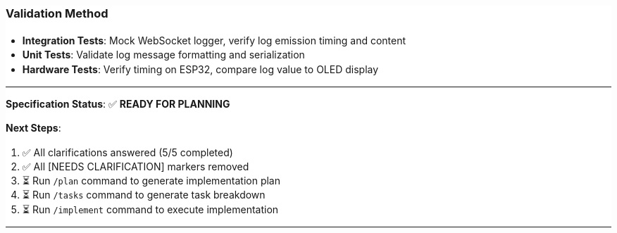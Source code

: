### Validation Method
- **Integration Tests**: Mock WebSocket logger, verify log emission timing and content
- **Unit Tests**: Validate log message formatting and serialization
- **Hardware Tests**: Verify timing on ESP32, compare log value to OLED display

---

**Specification Status**: ✅ **READY FOR PLANNING**

**Next Steps**:
1. ✅ All clarifications answered (5/5 completed)
2. ✅ All [NEEDS CLARIFICATION] markers removed
3. ⏳ Run `/plan` command to generate implementation plan
4. ⏳ Run `/tasks` command to generate task breakdown
5. ⏳ Run `/implement` command to execute implementation

---
